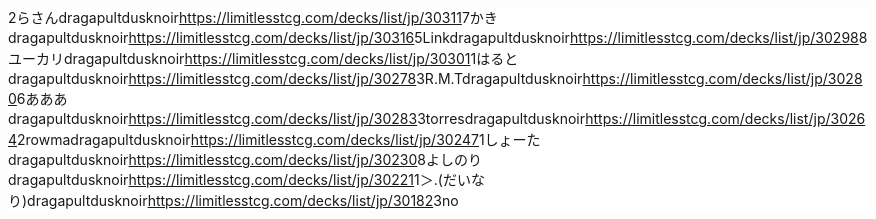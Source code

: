 <tr><td>2</td><td>らさん</td><td>dragapult</td><td>dusknoir</td><td><a href='https://limitlesstcg.com/decks/list/jp/30311'>https://limitlesstcg.com/decks/list/jp/30311</a></td></tr><tr><td>7</td><td>かき</td><td>dragapult</td><td>dusknoir</td><td><a href='https://limitlesstcg.com/decks/list/jp/30316'>https://limitlesstcg.com/decks/list/jp/30316</a></td></tr><tr><td>5</td><td>Link</td><td>dragapult</td><td>dusknoir</td><td><a href='https://limitlesstcg.com/decks/list/jp/30298'>https://limitlesstcg.com/decks/list/jp/30298</a></td></tr><tr><td>8</td><td>ユーカリ</td><td>dragapult</td><td>dusknoir</td><td><a href='https://limitlesstcg.com/decks/list/jp/30301'>https://limitlesstcg.com/decks/list/jp/30301</a></td></tr><tr><td>1</td><td>はると</td><td>dragapult</td><td>dusknoir</td><td><a href='https://limitlesstcg.com/decks/list/jp/30278'>https://limitlesstcg.com/decks/list/jp/30278</a></td></tr><tr><td>3</td><td>R.M.T</td><td>dragapult</td><td>dusknoir</td><td><a href='https://limitlesstcg.com/decks/list/jp/30280'>https://limitlesstcg.com/decks/list/jp/30280</a></td></tr><tr><td>6</td><td>あああ</td><td>dragapult</td><td>dusknoir</td><td><a href='https://limitlesstcg.com/decks/list/jp/30283'>https://limitlesstcg.com/decks/list/jp/30283</a></td></tr><tr><td>3</td><td>torres</td><td>dragapult</td><td>dusknoir</td><td><a href='https://limitlesstcg.com/decks/list/jp/30264'>https://limitlesstcg.com/decks/list/jp/30264</a></td></tr><tr><td>2</td><td>rowma</td><td>dragapult</td><td>dusknoir</td><td><a href='https://limitlesstcg.com/decks/list/jp/30247'>https://limitlesstcg.com/decks/list/jp/30247</a></td></tr><tr><td>1</td><td>しょーた</td><td>dragapult</td><td>dusknoir</td><td><a href='https://limitlesstcg.com/decks/list/jp/30230'>https://limitlesstcg.com/decks/list/jp/30230</a></td></tr><tr><td>8</td><td>よしのり</td><td>dragapult</td><td>dusknoir</td><td><a href='https://limitlesstcg.com/decks/list/jp/30221'>https://limitlesstcg.com/decks/list/jp/30221</a></td></tr><tr><td>1</td><td>＞.(だいなり)</td><td>dragapult</td><td>dusknoir</td><td><a href='https://limitlesstcg.com/decks/list/jp/30182'>https://limitlesstcg.com/decks/list/jp/30182</a></td></tr><tr><td>3</td><td>no